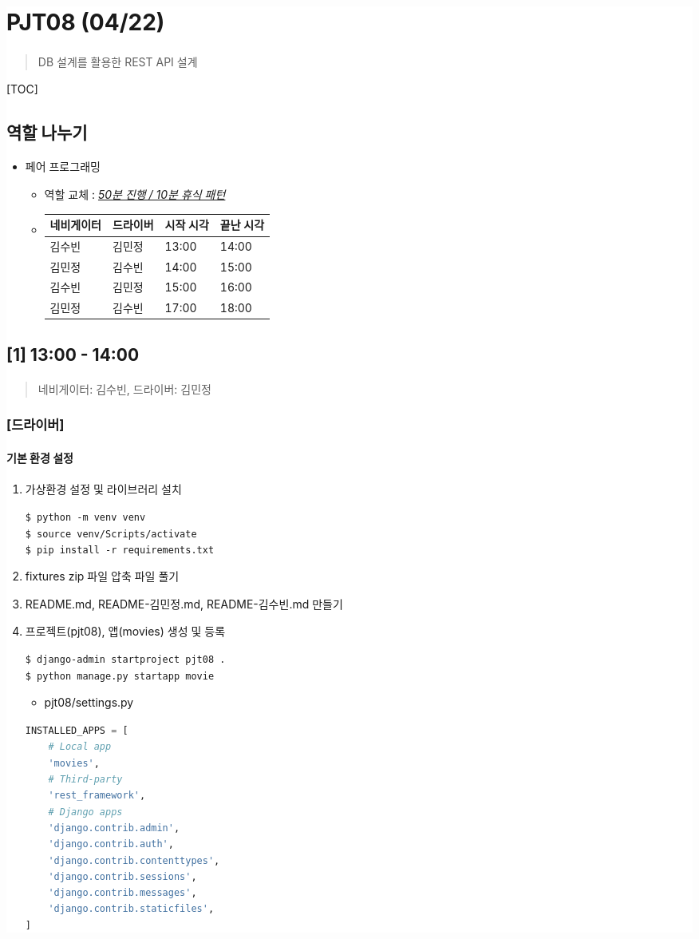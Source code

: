 # PJT08 (04/22)

> DB 설계를 활용한 REST API 설계

[TOC]



## 역할 나누기

* 페어 프로그래밍
  * 역할 교체 :  <u>*50분 진행 / 10분 휴식 패턴*</u>


  * | 네비게이터 | 드라이버 | 시작 시각 | 끝난 시각 |
    | ---------- | -------- | --------- | --------- |
    | 김수빈     | 김민정   | 13:00     | 14:00     |
    | 김민정     | 김수빈   | 14:00     | 15:00     |
    | 김수빈     | 김민정   | 15:00     | 16:00     |
    | 김민정     | 김수빈   | 17:00     | 18:00     |



## [1] 13:00 - 14:00

> 네비게이터: 김수빈, 드라이버: 김민정

### [드라이버]

#### 기본 환경 설정

1. 가상환경 설정 및 라이브러리 설치

   ```
   $ python -m venv venv
   $ source venv/Scripts/activate
   $ pip install -r requirements.txt
   ```

2. fixtures zip 파일 압축 파일 풀기

3. README.md, README-김민정.md, README-김수빈.md 만들기

4. 프로젝트(pjt08), 앱(movies) 생성 및 등록

   ```
   $ django-admin startproject pjt08 .
   $ python manage.py startapp movie
   ```

   * pjt08/settings.py

   ```python
   INSTALLED_APPS = [
       # Local app
       'movies',
       # Third-party
       'rest_framework',
       # Django apps
       'django.contrib.admin',
       'django.contrib.auth',
       'django.contrib.contenttypes',
       'django.contrib.sessions',
       'django.contrib.messages',
       'django.contrib.staticfiles',
   ]
   ```
